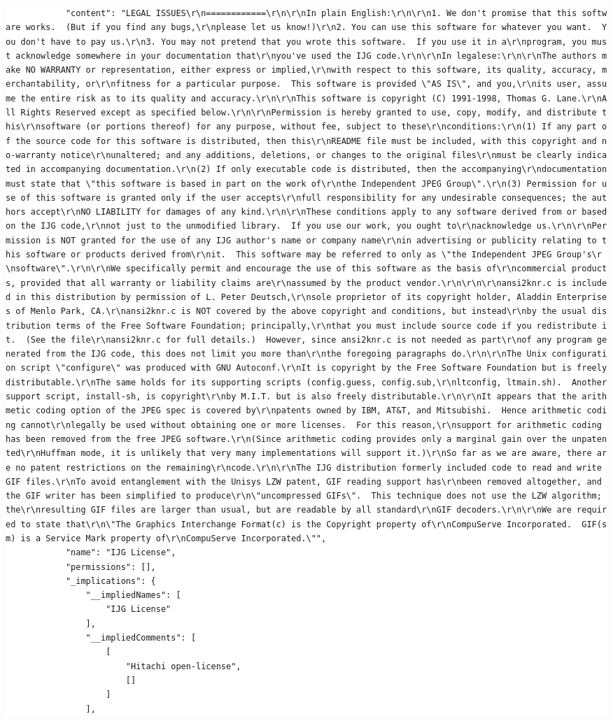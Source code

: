                 "content": "LEGAL ISSUES\r\n============\r\n\r\nIn plain English:\r\n\r\n1. We don't promise that this software works.  (But if you find any bugs,\r\nplease let us know!)\r\n2. You can use this software for whatever you want.  You don't have to pay us.\r\n3. You may not pretend that you wrote this software.  If you use it in a\r\nprogram, you must acknowledge somewhere in your documentation that\r\nyou've used the IJG code.\r\n\r\nIn legalese:\r\n\r\nThe authors make NO WARRANTY or representation, either express or implied,\r\nwith respect to this software, its quality, accuracy, merchantability, or\r\nfitness for a particular purpose.  This software is provided \"AS IS\", and you,\r\nits user, assume the entire risk as to its quality and accuracy.\r\n\r\nThis software is copyright (C) 1991-1998, Thomas G. Lane.\r\nAll Rights Reserved except as specified below.\r\n\r\nPermission is hereby granted to use, copy, modify, and distribute this\r\nsoftware (or portions thereof) for any purpose, without fee, subject to these\r\nconditions:\r\n(1) If any part of the source code for this software is distributed, then this\r\nREADME file must be included, with this copyright and no-warranty notice\r\nunaltered; and any additions, deletions, or changes to the original files\r\nmust be clearly indicated in accompanying documentation.\r\n(2) If only executable code is distributed, then the accompanying\r\ndocumentation must state that \"this software is based in part on the work of\r\nthe Independent JPEG Group\".\r\n(3) Permission for use of this software is granted only if the user accepts\r\nfull responsibility for any undesirable consequences; the authors accept\r\nNO LIABILITY for damages of any kind.\r\n\r\nThese conditions apply to any software derived from or based on the IJG code,\r\nnot just to the unmodified library.  If you use our work, you ought to\r\nacknowledge us.\r\n\r\nPermission is NOT granted for the use of any IJG author's name or company name\r\nin advertising or publicity relating to this software or products derived from\r\nit.  This software may be referred to only as \"the Independent JPEG Group's\r\nsoftware\".\r\n\r\nWe specifically permit and encourage the use of this software as the basis of\r\ncommercial products, provided that all warranty or liability claims are\r\nassumed by the product vendor.\r\n\r\n\r\nansi2knr.c is included in this distribution by permission of L. Peter Deutsch,\r\nsole proprietor of its copyright holder, Aladdin Enterprises of Menlo Park, CA.\r\nansi2knr.c is NOT covered by the above copyright and conditions, but instead\r\nby the usual distribution terms of the Free Software Foundation; principally,\r\nthat you must include source code if you redistribute it.  (See the file\r\nansi2knr.c for full details.)  However, since ansi2knr.c is not needed as part\r\nof any program generated from the IJG code, this does not limit you more than\r\nthe foregoing paragraphs do.\r\n\r\nThe Unix configuration script \"configure\" was produced with GNU Autoconf.\r\nIt is copyright by the Free Software Foundation but is freely distributable.\r\nThe same holds for its supporting scripts (config.guess, config.sub,\r\nltconfig, ltmain.sh).  Another support script, install-sh, is copyright\r\nby M.I.T. but is also freely distributable.\r\n\r\nIt appears that the arithmetic coding option of the JPEG spec is covered by\r\npatents owned by IBM, AT&T, and Mitsubishi.  Hence arithmetic coding cannot\r\nlegally be used without obtaining one or more licenses.  For this reason,\r\nsupport for arithmetic coding has been removed from the free JPEG software.\r\n(Since arithmetic coding provides only a marginal gain over the unpatented\r\nHuffman mode, it is unlikely that very many implementations will support it.)\r\nSo far as we are aware, there are no patent restrictions on the remaining\r\ncode.\r\n\r\nThe IJG distribution formerly included code to read and write GIF files.\r\nTo avoid entanglement with the Unisys LZW patent, GIF reading support has\r\nbeen removed altogether, and the GIF writer has been simplified to produce\r\n\"uncompressed GIFs\".  This technique does not use the LZW algorithm; the\r\nresulting GIF files are larger than usual, but are readable by all standard\r\nGIF decoders.\r\n\r\nWe are required to state that\r\n\"The Graphics Interchange Format(c) is the Copyright property of\r\nCompuServe Incorporated.  GIF(sm) is a Service Mark property of\r\nCompuServe Incorporated.\"",
                "name": "IJG License",
                "permissions": [],
                "_implications": {
                    "__impliedNames": [
                        "IJG License"
                    ],
                    "__impliedComments": [
                        [
                            "Hitachi open-license",
                            []
                        ]
                    ],